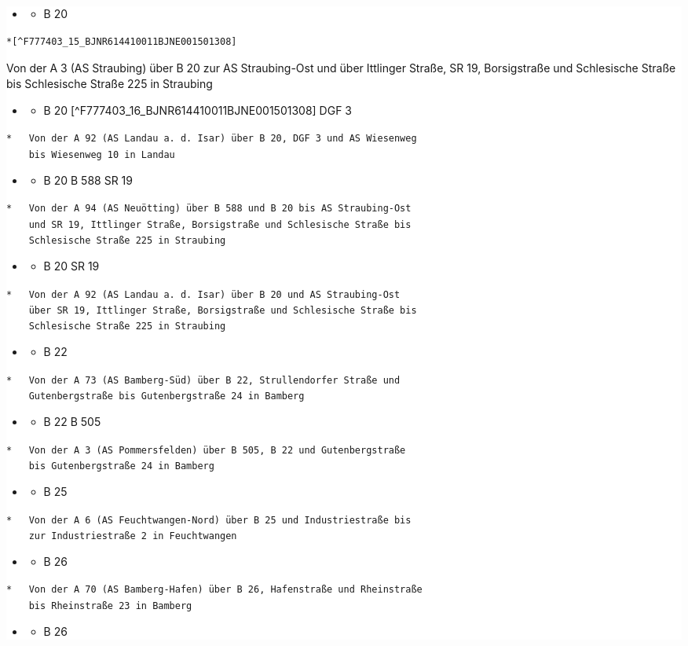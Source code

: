 
*    *   B 20

    *[^F777403_15_BJNR614410011BJNE001501308]
   Von der A 3 (AS Straubing) über B 20 zur AS Straubing-Ost und über
        Ittlinger Straße, SR
        19, Borsigstraße und Schlesische Straße bis Schlesische Straße 225 in
        Straubing


*    *   B 20
[^F777403_16_BJNR614410011BJNE001501308]
        DGF
        3

    *   Von der A 92 (AS Landau a. d. Isar) über B 20, DGF 3 und AS Wiesenweg
        bis Wiesenweg 10 in Landau


*    *   B 20
        B 588
        SR 19

    *   Von der A 94 (AS Neuötting) über B 588 und B 20 bis AS Straubing-Ost
        und SR 19, Ittlinger Straße, Borsigstraße und Schlesische Straße bis
        Schlesische Straße 225 in Straubing


*    *   B 20
        SR 19

    *   Von der A 92 (AS Landau a. d. Isar) über B 20 und AS Straubing-Ost
        über SR 19, Ittlinger Straße, Borsigstraße und Schlesische Straße bis
        Schlesische Straße 225 in Straubing


*    *   B 22

    *   Von der A 73 (AS Bamberg-Süd) über B 22, Strullendorfer Straße und
        Gutenbergstraße bis Gutenbergstraße 24 in Bamberg


*    *   B 22
        B 505

    *   Von der A 3 (AS Pommersfelden) über B 505, B 22 und Gutenbergstraße
        bis Gutenbergstraße 24 in Bamberg


*    *   B 25

    *   Von der A 6 (AS Feuchtwangen-Nord) über B 25 und Industriestraße bis
        zur Industriestraße 2 in Feuchtwangen


*    *   B 26

    *   Von der A 70 (AS Bamberg-Hafen) über B 26, Hafenstraße und Rheinstraße
        bis Rheinstraße 23 in Bamberg


*    *   B 26


[^f614410_01_BJNR614410011]:     Diese Verordnung macht Gebrauch von der Richtlinie 96/53/EG vom 25.
[^F777403_01_BJNR614410011BJNE001501308]:     AS = Anschlussstelle
[^F777403_02_BJNR614410011BJNE001501308]:     AK = Autobahnkreuz
[^F777403_03_BJNR614410011BJNE001501308]:     BG = Bundesgrenze
[^F777403_04_BJNR614410011BJNE001501308]:     AD = Autobahndreieck
[^F777403_05_BJNR614410011BJNE001501308]:     Weitere Bundesstraßen sind in den Aufzählungen zum nachgeordneten
[^F777403_06_BJNR614410011BJNE001501308]:     Staatsstraße
[^F777403_07_BJNR614410011BJNE001501308]:     kommunale Straße in der Baulast der Stadt Fürth
[^F777403_08_BJNR614410011BJNE001501308]:     Kreisstraße im Landkreis Regensburg
[^F777403_09_BJNR614410011BJNE001501308]:     Kreisstraße im Landkreis Oberallgäu